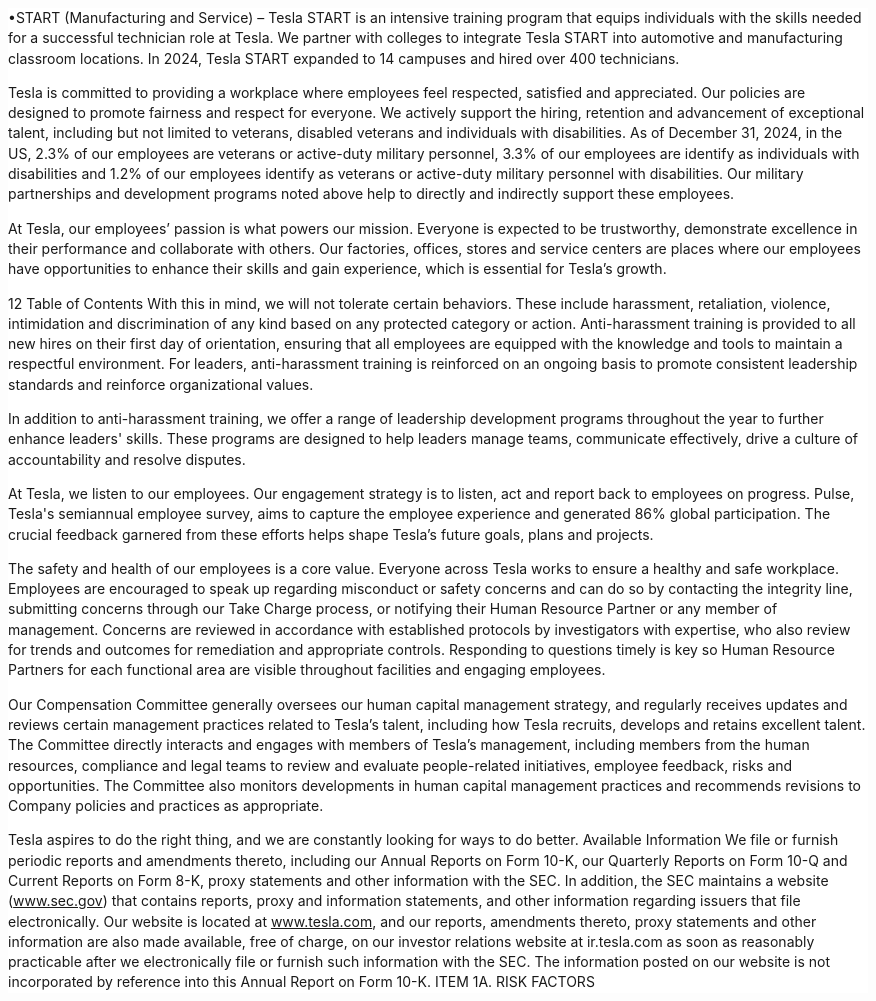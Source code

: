 •START (Manufacturing and Service) – Tesla START is an intensive training program that equips individuals with the skills needed for a successful technician role at Tesla. We partner with colleges to integrate Tesla START into automotive and manufacturing classroom locations. In 2024, Tesla START expanded to 14 campuses and hired over 400 technicians.

Tesla is committed to providing a workplace where employees feel respected, satisfied and appreciated. Our policies are designed to promote fairness and respect for everyone. We actively support the hiring, retention and advancement of exceptional talent, including but not limited to veterans, disabled veterans and individuals with disabilities. As of December 31, 2024, in the US, 2.3% of our employees are veterans or active-duty military personnel, 3.3% of our employees are identify as individuals with disabilities and 1.2% of our employees identify as veterans or active-duty military personnel with disabilities. Our military partnerships and development programs noted above help to directly and indirectly support these employees.

At Tesla, our employees’ passion is what powers our mission. Everyone is expected to be trustworthy, demonstrate excellence in their performance and collaborate with others. Our factories, offices, stores and service centers are places where our employees have opportunities to enhance their skills and gain experience, which is essential for Tesla’s growth.

12
Table of Contents
With this in mind, we will not tolerate certain behaviors. These include harassment, retaliation, violence, intimidation and discrimination of any kind based on any protected category or action. Anti-harassment training is provided to all new hires on their first day of orientation, ensuring that all employees are equipped with the knowledge and tools to maintain a respectful environment. For leaders, anti-harassment training is reinforced on an ongoing basis to promote consistent leadership standards and reinforce organizational values.

In addition to anti-harassment training, we offer a range of leadership development programs throughout the year to further enhance leaders' skills. These programs are designed to help leaders manage teams, communicate effectively, drive a culture of accountability and resolve disputes.

At Tesla, we listen to our employees. Our engagement strategy is to listen, act and report back to employees on progress. Pulse, Tesla's semiannual employee survey, aims to capture the employee experience and generated 86% global participation. The crucial feedback garnered from these efforts helps shape Tesla’s future goals, plans and projects.

The safety and health of our employees is a core value. Everyone across Tesla works to ensure a healthy and safe workplace. Employees are encouraged to speak up regarding misconduct or safety concerns and can do so by contacting the integrity line, submitting concerns through our Take Charge process, or notifying their Human Resource Partner or any member of management. Concerns are reviewed in accordance with established protocols by investigators with expertise, who also review for trends and outcomes for remediation and appropriate controls. Responding to questions timely is key so Human Resource Partners for each functional area are visible throughout facilities and engaging employees.

Our Compensation Committee generally oversees our human capital management strategy, and regularly receives updates and reviews certain management practices related to Tesla’s talent, including how Tesla recruits, develops and retains excellent talent. The Committee directly interacts and engages with members of Tesla’s management, including members from the human resources, compliance and legal teams to review and evaluate people-related initiatives, employee feedback, risks and opportunities. The Committee also monitors developments in human capital management practices and recommends revisions to Company policies and practices as appropriate.

Tesla aspires to do the right thing, and we are constantly looking for ways to do better.
Available Information
We file or furnish periodic reports and amendments thereto, including our Annual Reports on Form 10-K, our Quarterly Reports on Form 10-Q and Current Reports on Form 8-K, proxy statements and other information with the SEC. In addition, the SEC maintains a website (www.sec.gov) that contains reports, proxy and information statements, and other information regarding issuers that file electronically. Our website is located at www.tesla.com, and our reports, amendments thereto, proxy statements and other information are also made available, free of charge, on our investor relations website at ir.tesla.com as soon as reasonably practicable after we electronically file or furnish such information with the SEC. The information posted on our website is not incorporated by reference into this Annual Report on Form 10-K.
ITEM 1A. RISK FACTORS